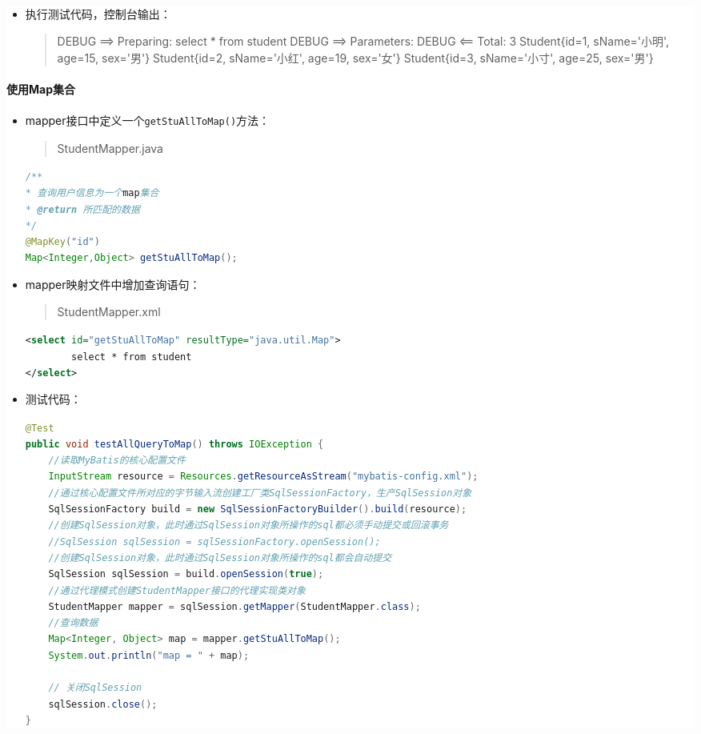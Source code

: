 - 执行测试代码，控制台输出：

  > DEBUG  ==>  Preparing: select * from student 
  > DEBUG  ==> Parameters: 
  > DEBUG  <==      Total: 3 
  > Student{id=1, sName='小明', age=15, sex='男'}
  > Student{id=2, sName='小红', age=19, sex='女'}
  > Student{id=3, sName='小寸', age=25, sex='男'}

#### 使用Map集合

- mapper接口中定义一个`getStuAllToMap()`方法：

  > StudentMapper.java

  ```java
  /**
  * 查询用户信息为一个map集合
  * @return 所匹配的数据
  */
  @MapKey("id")
  Map<Integer,Object> getStuAllToMap();
  ```

- mapper映射文件中增加查询语句：

  > StudentMapper.xml

  ```xml
  <select id="getStuAllToMap" resultType="java.util.Map">
          select * from student
  </select>
  ```

- 测试代码：

  ```java
  @Test
  public void testAllQueryToMap() throws IOException {
      //读取MyBatis的核心配置文件
      InputStream resource = Resources.getResourceAsStream("mybatis-config.xml");
      //通过核心配置文件所对应的字节输入流创建工厂类SqlSessionFactory，生产SqlSession对象
      SqlSessionFactory build = new SqlSessionFactoryBuilder().build(resource);
      //创建SqlSession对象，此时通过SqlSession对象所操作的sql都必须手动提交或回滚事务
      //SqlSession sqlSession = sqlSessionFactory.openSession();
      //创建SqlSession对象，此时通过SqlSession对象所操作的sql都会自动提交
      SqlSession sqlSession = build.openSession(true);
      //通过代理模式创建StudentMapper接口的代理实现类对象
      StudentMapper mapper = sqlSession.getMapper(StudentMapper.class);
      //查询数据
      Map<Integer, Object> map = mapper.getStuAllToMap();
      System.out.println("map = " + map);
      
      // 关闭SqlSession
      sqlSession.close();
  }
  ```
